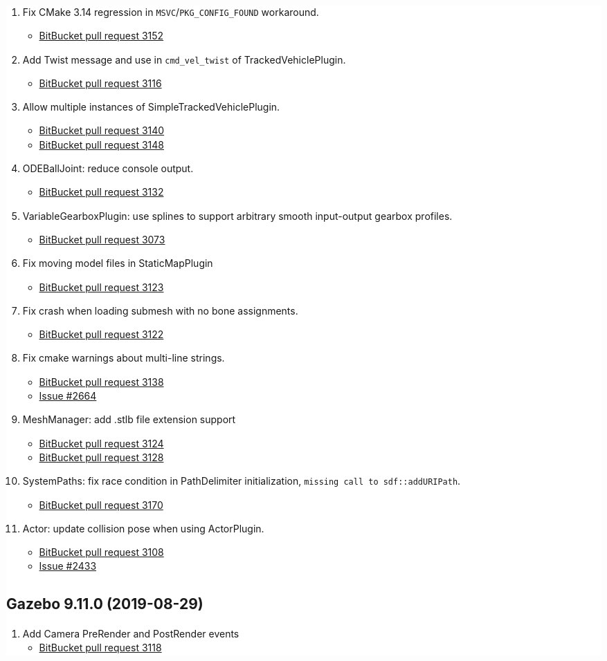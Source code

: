 1. Fix CMake 3.14 regression in `MSVC`/`PKG_CONFIG_FOUND` workaround.
    * [BitBucket pull request 3152](https://osrf-migration.github.io/gazebo-gh-pages/#!/osrf/gazebo/pull-requests/3152)

1. Add Twist message and use in `cmd_vel_twist` of TrackedVehiclePlugin.
    * [BitBucket pull request 3116](https://osrf-migration.github.io/gazebo-gh-pages/#!/osrf/gazebo/pull-requests/3116)

1. Allow multiple instances of SimpleTrackedVehiclePlugin.
    * [BitBucket pull request 3140](https://osrf-migration.github.io/gazebo-gh-pages/#!/osrf/gazebo/pull-requests/3140)
    * [BitBucket pull request 3148](https://osrf-migration.github.io/gazebo-gh-pages/#!/osrf/gazebo/pull-requests/3148)

1. ODEBallJoint: reduce console output.
    * [BitBucket pull request 3132](https://osrf-migration.github.io/gazebo-gh-pages/#!/osrf/gazebo/pull-requests/3132)

1. VariableGearboxPlugin: use splines to support arbitrary smooth input-output gearbox profiles.
    * [BitBucket pull request 3073](https://osrf-migration.github.io/gazebo-gh-pages/#!/osrf/gazebo/pull-requests/3073)

1. Fix moving model files in StaticMapPlugin
    * [BitBucket pull request 3123](https://osrf-migration.github.io/gazebo-gh-pages/#!/osrf/gazebo/pull-requests/3123)

1. Fix crash when loading submesh with no bone assignments.
    * [BitBucket pull request 3122](https://osrf-migration.github.io/gazebo-gh-pages/#!/osrf/gazebo/pull-requests/3122)

1. Fix cmake warnings about multi-line strings.
    * [BitBucket pull request 3138](https://osrf-migration.github.io/gazebo-gh-pages/#!/osrf/gazebo/pull-requests/3138)
    * [Issue #2664](https://github.com/osrf/gazebo/issues/2664)

1. MeshManager: add .stlb file extension support
    * [BitBucket pull request 3124](https://osrf-migration.github.io/gazebo-gh-pages/#!/osrf/gazebo/pull-requests/3124)
    * [BitBucket pull request 3128](https://osrf-migration.github.io/gazebo-gh-pages/#!/osrf/gazebo/pull-requests/3128)

1. SystemPaths: fix race condition in PathDelimiter initialization, `missing call to sdf::addURIPath`.
    * [BitBucket pull request 3170](https://osrf-migration.github.io/gazebo-gh-pages/#!/osrf/gazebo/pull-requests/3170)

1. Actor: update collision pose when using ActorPlugin.
    * [BitBucket pull request 3108](https://osrf-migration.github.io/gazebo-gh-pages/#!/osrf/gazebo/pull-requests/3108)
    * [Issue #2433](https://github.com/osrf/gazebo/issues/2433)

## Gazebo 9.11.0 (2019-08-29)

1. Add Camera PreRender and PostRender events
    * [BitBucket pull request 3118](https://osrf-migration.github.io/gazebo-gh-pages/#!/osrf/gazebo/pull-requests/3118)

